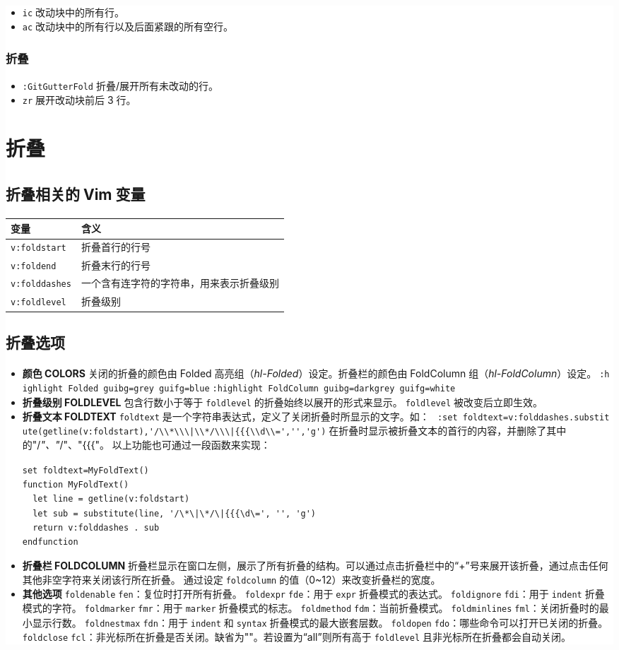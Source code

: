 - `ic` 改动块中的所有行。
- `ac` 改动块中的所有行以及后面紧跟的所有空行。

### 折叠

- `:GitGutterFold` 折叠/展开所有未改动的行。
- `zr` 展开改动块前后 3 行。

# 折叠

## 折叠相关的 Vim 变量

|变量          |含义                                    |
|:-------------|:---------------------------------------|
|`v:foldstart` |折叠首行的行号                          |
|`v:foldend`   |折叠末行的行号                          |
|`v:folddashes`|一个含有连字符的字符串，用来表示折叠级别|
|`v:foldlevel` |折叠级别                                |


## 折叠选项

- **颜色 COLORS**
关闭的折叠的颜色由 Folded 高亮组（*hl-Folded*）设定。折叠栏的颜色由 FoldColumn 组（*hl-FoldColumn*）设定。
`:highlight Folded guibg=grey guifg=blue`
`:highlight FoldColumn guibg=darkgrey guifg=white`
- **折叠级别 FOLDLEVEL**
包含行数小于等于 `foldlevel` 的折叠始终以展开的形式来显示。
`foldlevel` 被改变后立即生效。
- **折叠文本 FOLDTEXT**
`foldtext` 是一个字符串表达式，定义了关闭折叠时所显示的文字。如：
` :set foldtext=v:folddashes.substitute(getline(v:foldstart),'/\\*\\\|\\*/\\\|{{{\\d\\=','','g')`
在折叠时显示被折叠文本的首行的内容，并删除了其中的"/*"、"*/"、"{{{"。
以上功能也可通过一段函数来实现：
    ```
    set foldtext=MyFoldText()
    function MyFoldText()
      let line = getline(v:foldstart)
      let sub = substitute(line, '/\*\|\*/\|{{{\d\=', '', 'g')
      return v:folddashes . sub
    endfunction
    ```
- **折叠栏 FOLDCOLUMN**
折叠栏显示在窗口左侧，展示了所有折叠的结构。可以通过点击折叠栏中的“+”号来展开该折叠，通过点击任何其他非空字符来关闭该行所在折叠。
通过设定 `foldcolumn` 的值（0~12）来改变折叠栏的宽度。
- **其他选项**
`foldenable` `fen`：复位时打开所有折叠。
`foldexpr` `fde`：用于 `expr` 折叠模式的表达式。
`foldignore` `fdi`：用于 `indent` 折叠模式的字符。
`foldmarker` `fmr`：用于 `marker` 折叠模式的标志。
`foldmethod` `fdm`：当前折叠模式。
`foldminlines` `fml`：关闭折叠时的最小显示行数。
`foldnestmax` `fdn`：用于 `indent` 和 `syntax` 折叠模式的最大嵌套层数。
`foldopen` `fdo`：哪些命令可以打开已关闭的折叠。
`foldclose` `fcl`：非光标所在折叠是否关闭。缺省为""。若设置为“all”则所有高于 `foldlevel` 且非光标所在折叠都会自动关闭。
